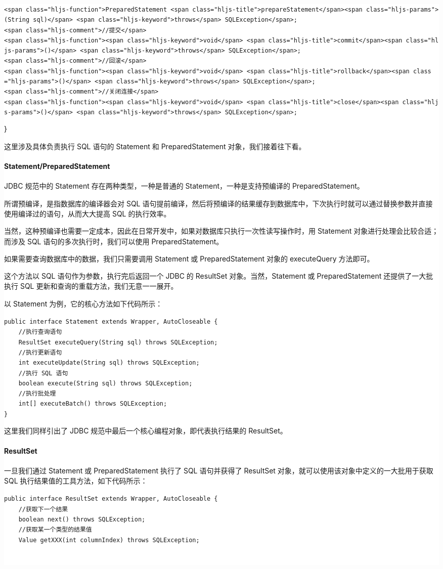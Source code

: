	<span class="hljs-function">PreparedStatement <span class="hljs-title">prepareStatement</span><span class="hljs-params">(String sql)</span> <span class="hljs-keyword">throws</span> SQLException</span>;
	<span class="hljs-comment">//提交</span>
	<span class="hljs-function"><span class="hljs-keyword">void</span> <span class="hljs-title">commit</span><span class="hljs-params">()</span> <span class="hljs-keyword">throws</span> SQLException</span>;
	<span class="hljs-comment">//回滚</span>
	<span class="hljs-function"><span class="hljs-keyword">void</span> <span class="hljs-title">rollback</span><span class="hljs-params">()</span> <span class="hljs-keyword">throws</span> SQLException</span>;
	<span class="hljs-comment">//关闭连接</span>
	<span class="hljs-function"><span class="hljs-keyword">void</span> <span class="hljs-title">close</span><span class="hljs-params">()</span> <span class="hljs-keyword">throws</span> SQLException</span>;
}
</code></pre>
<p data-nodeid="598">这里涉及具体负责执行 SQL 语句的 Statement 和 PreparedStatement 对象，我们接着往下看。</p>
<h4 data-nodeid="599">Statement/PreparedStatement</h4>
<p data-nodeid="600">JDBC 规范中的 Statement 存在两种类型，一种是普通的 Statement，一种是支持预编译的 PreparedStatement。</p>
<p data-nodeid="601">所谓预编译，是指数据库的编译器会对 SQL 语句提前编译，然后将预编译的结果缓存到数据库中，下次执行时就可以通过替换参数并直接使用编译过的语句，从而大大提高 SQL 的执行效率。</p>
<p data-nodeid="602">当然，这种预编译也需要一定成本，因此在日常开发中，如果对数据库只执行一次性读写操作时，用 Statement 对象进行处理会比较合适；而涉及 SQL 语句的多次执行时，我们可以使用 PreparedStatement。</p>
<p data-nodeid="603">如果需要查询数据库中的数据，我们只需要调用 Statement 或 PreparedStatement 对象的 executeQuery 方法即可。</p>
<p data-nodeid="604">这个方法以 SQL 语句作为参数，执行完后返回一个 JDBC 的 ResultSet 对象。当然，Statement 或 PreparedStatement 还提供了一大批执行 SQL 更新和查询的重载方法，我们无意一一展开。</p>
<p data-nodeid="605">以 Statement 为例，它的核心方法如下代码所示：</p>
<pre class="lang-java" data-nodeid="606"><code data-language="java"><span class="hljs-keyword">public</span> <span class="hljs-class"><span class="hljs-keyword">interface</span> <span class="hljs-title">Statement</span> <span class="hljs-keyword">extends</span> <span class="hljs-title">Wrapper</span>, <span class="hljs-title">AutoCloseable</span> </span>{
	<span class="hljs-comment">//执行查询语句</span>
	<span class="hljs-function">ResultSet <span class="hljs-title">executeQuery</span><span class="hljs-params">(String sql)</span> <span class="hljs-keyword">throws</span> SQLException</span>; 
	<span class="hljs-comment">//执行更新语句</span>
	<span class="hljs-function"><span class="hljs-keyword">int</span> <span class="hljs-title">executeUpdate</span><span class="hljs-params">(String sql)</span> <span class="hljs-keyword">throws</span> SQLException</span>; 
	<span class="hljs-comment">//执行 SQL 语句</span>
	<span class="hljs-function"><span class="hljs-keyword">boolean</span> <span class="hljs-title">execute</span><span class="hljs-params">(String sql)</span> <span class="hljs-keyword">throws</span> SQLException</span>; 
	<span class="hljs-comment">//执行批处理</span>
&nbsp;&nbsp;&nbsp; <span class="hljs-keyword">int</span>[] executeBatch() <span class="hljs-keyword">throws</span> SQLException;
}
</code></pre>
<p data-nodeid="607">这里我们同样引出了 JDBC 规范中最后一个核心编程对象，即代表执行结果的 ResultSet。</p>
<h4 data-nodeid="608">ResultSet</h4>
<p data-nodeid="609">一旦我们通过 Statement 或 PreparedStatement 执行了 SQL 语句并获得了 ResultSet 对象，就可以使用该对象中定义的一大批用于获取 SQL 执行结果值的工具方法，如下代码所示：</p>
<pre class="lang-java" data-nodeid="610"><code data-language="java"><span class="hljs-keyword">public</span> <span class="hljs-class"><span class="hljs-keyword">interface</span> <span class="hljs-title">ResultSet</span> <span class="hljs-keyword">extends</span> <span class="hljs-title">Wrapper</span>, <span class="hljs-title">AutoCloseable</span> </span>{
	<span class="hljs-comment">//获取下一个结果</span>
	<span class="hljs-function"><span class="hljs-keyword">boolean</span> <span class="hljs-title">next</span><span class="hljs-params">()</span> <span class="hljs-keyword">throws</span> SQLException</span>;
	<span class="hljs-comment">//获取某一个类型的结果值</span>
	<span class="hljs-function">Value <span class="hljs-title">getXXX</span><span class="hljs-params">(<span class="hljs-keyword">int</span> columnIndex)</span> <span class="hljs-keyword">throws</span> SQLException</span>;
